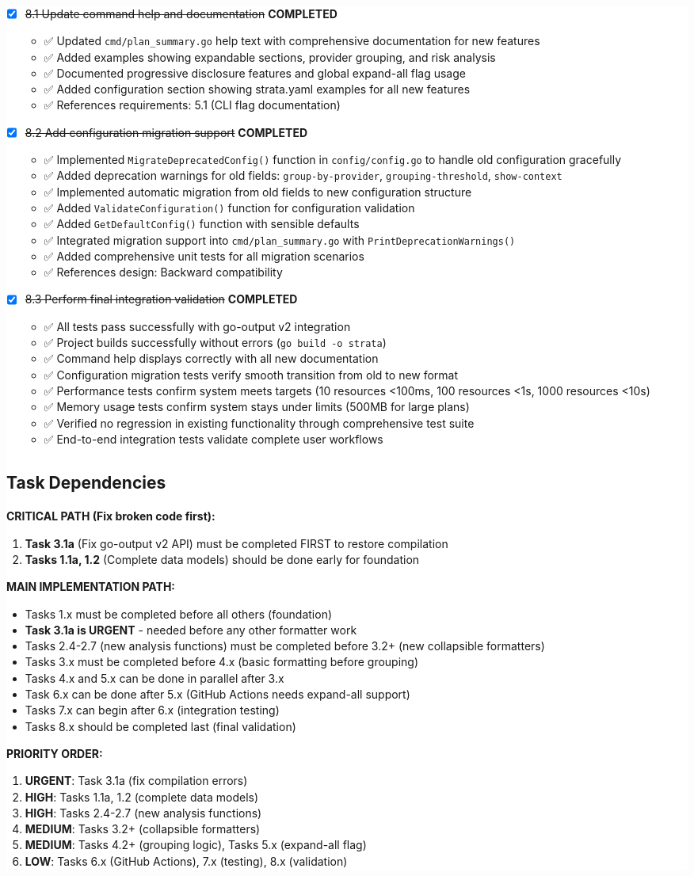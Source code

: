 - [x] ~~8.1 Update command help and documentation~~ **COMPLETED**
  - ✅ Updated `cmd/plan_summary.go` help text with comprehensive documentation for new features
  - ✅ Added examples showing expandable sections, provider grouping, and risk analysis
  - ✅ Documented progressive disclosure features and global expand-all flag usage
  - ✅ Added configuration section showing strata.yaml examples for all new features
  - ✅ References requirements: 5.1 (CLI flag documentation)

- [x] ~~8.2 Add configuration migration support~~ **COMPLETED**
  - ✅ Implemented `MigrateDeprecatedConfig()` function in `config/config.go` to handle old configuration gracefully
  - ✅ Added deprecation warnings for old fields: `group-by-provider`, `grouping-threshold`, `show-context`
  - ✅ Implemented automatic migration from old fields to new configuration structure
  - ✅ Added `ValidateConfiguration()` function for configuration validation
  - ✅ Added `GetDefaultConfig()` function with sensible defaults
  - ✅ Integrated migration support into `cmd/plan_summary.go` with `PrintDeprecationWarnings()`
  - ✅ Added comprehensive unit tests for all migration scenarios
  - ✅ References design: Backward compatibility

- [x] ~~8.3 Perform final integration validation~~ **COMPLETED**
  - ✅ All tests pass successfully with go-output v2 integration
  - ✅ Project builds successfully without errors (`go build -o strata`)
  - ✅ Command help displays correctly with all new documentation
  - ✅ Configuration migration tests verify smooth transition from old to new format
  - ✅ Performance tests confirm system meets targets (10 resources <100ms, 100 resources <1s, 1000 resources <10s)
  - ✅ Memory usage tests confirm system stays under limits (500MB for large plans)
  - ✅ Verified no regression in existing functionality through comprehensive test suite
  - ✅ End-to-end integration tests validate complete user workflows

## Task Dependencies

**CRITICAL PATH (Fix broken code first):**
1. **Task 3.1a** (Fix go-output v2 API) must be completed FIRST to restore compilation
2. **Tasks 1.1a, 1.2** (Complete data models) should be done early for foundation

**MAIN IMPLEMENTATION PATH:**
- Tasks 1.x must be completed before all others (foundation)
- **Task 3.1a is URGENT** - needed before any other formatter work
- Tasks 2.4-2.7 (new analysis functions) must be completed before 3.2+ (new collapsible formatters)
- Tasks 3.x must be completed before 4.x (basic formatting before grouping)
- Tasks 4.x and 5.x can be done in parallel after 3.x
- Task 6.x can be done after 5.x (GitHub Actions needs expand-all support)
- Tasks 7.x can begin after 6.x (integration testing)
- Tasks 8.x should be completed last (final validation)

**PRIORITY ORDER:**
1. **URGENT**: Task 3.1a (fix compilation errors)
2. **HIGH**: Tasks 1.1a, 1.2 (complete data models)
3. **HIGH**: Tasks 2.4-2.7 (new analysis functions)
4. **MEDIUM**: Tasks 3.2+ (collapsible formatters)
5. **MEDIUM**: Tasks 4.2+ (grouping logic), Tasks 5.x (expand-all flag)
6. **LOW**: Tasks 6.x (GitHub Actions), 7.x (testing), 8.x (validation)
